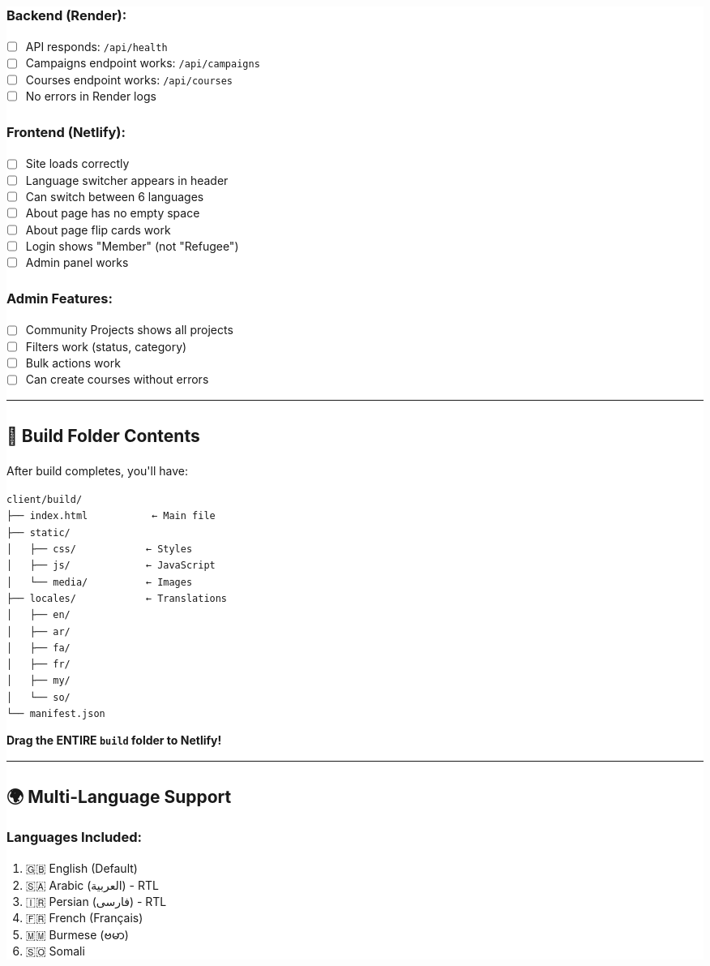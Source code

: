 ### Backend (Render):
- [ ] API responds: `/api/health`
- [ ] Campaigns endpoint works: `/api/campaigns`
- [ ] Courses endpoint works: `/api/courses`
- [ ] No errors in Render logs

### Frontend (Netlify):
- [ ] Site loads correctly
- [ ] Language switcher appears in header
- [ ] Can switch between 6 languages
- [ ] About page has no empty space
- [ ] About page flip cards work
- [ ] Login shows "Member" (not "Refugee")
- [ ] Admin panel works

### Admin Features:
- [ ] Community Projects shows all projects
- [ ] Filters work (status, category)
- [ ] Bulk actions work
- [ ] Can create courses without errors

---

## 📁 Build Folder Contents

After build completes, you'll have:

```
client/build/
├── index.html           ← Main file
├── static/
│   ├── css/            ← Styles
│   ├── js/             ← JavaScript
│   └── media/          ← Images
├── locales/            ← Translations
│   ├── en/
│   ├── ar/
│   ├── fa/
│   ├── fr/
│   ├── my/
│   └── so/
└── manifest.json
```

**Drag the ENTIRE `build` folder to Netlify!**

---

## 🌍 Multi-Language Support

### Languages Included:
1. 🇬🇧 English (Default)
2. 🇸🇦 Arabic (العربية) - RTL
3. 🇮🇷 Persian (فارسی) - RTL
4. 🇫🇷 French (Français)
5. 🇲🇲 Burmese (ဗမာ)
6. 🇸🇴 Somali
